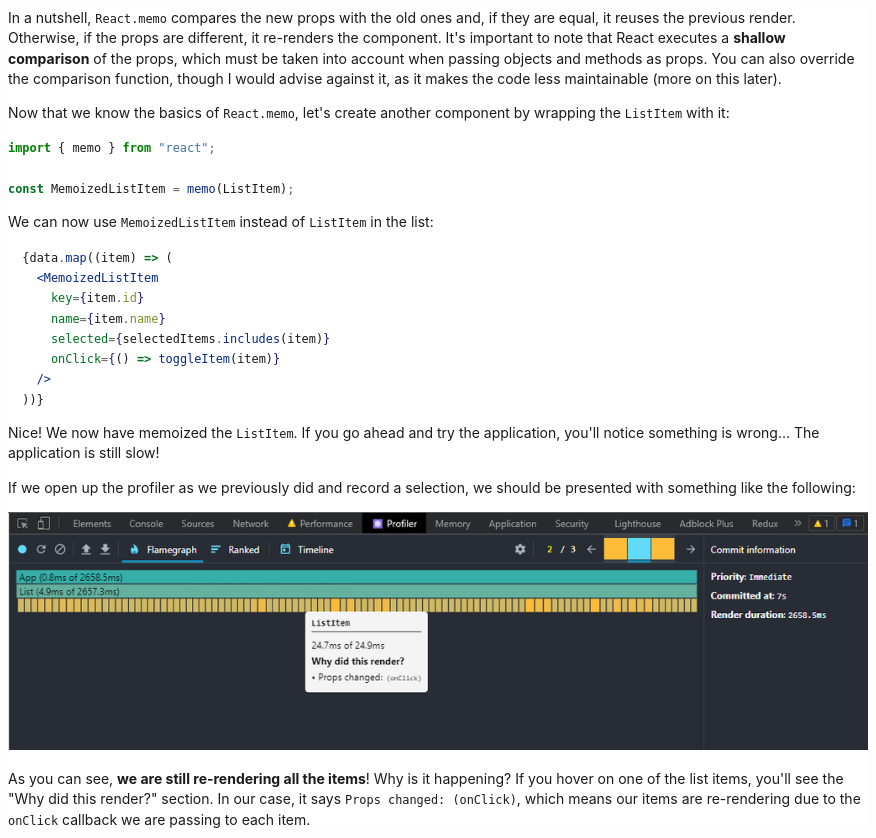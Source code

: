 In a nutshell, `React.memo` compares the new props with the old ones and, if they are equal, it reuses the previous render. 
Otherwise, if the props are different, it re-renders the component.
It's important to note that React executes a **shallow comparison** of the props, which must be taken
into account when passing objects and methods as props.
You can also override the comparison function, though I would advise against it, as it makes
the code less maintainable (more on this later).

Now that we know the basics of `React.memo`, let's create another component by wrapping the `ListItem` with it:

```jsx
import { memo } from "react";

const MemoizedListItem = memo(ListItem);
```

We can now use `MemoizedListItem` instead of `ListItem` in the list:

```jsx
  {data.map((item) => (
	<MemoizedListItem
	  key={item.id}
	  name={item.name}
	  selected={selectedItems.includes(item)}
	  onClick={() => toggleItem(item)}
	/>
  ))}
```

Nice! We now have memoized the `ListItem`. If you go ahead and try the application, you'll notice something is wrong...
The application is still slow!

If we open up the profiler as we previously did and record a selection, we should be presented with something like the following:

![React profiler after memoizing](/posts/react-list/react_app_memoized_profiler.png)

As you can see, **we are still re-rendering all the items**! Why is it happening?
If you hover on one of the list items, you'll see the "Why did this render?" section. In our case, it says `Props changed: (onClick)`,
which means our items are re-rendering due to the `onClick` callback we are passing to each item.
